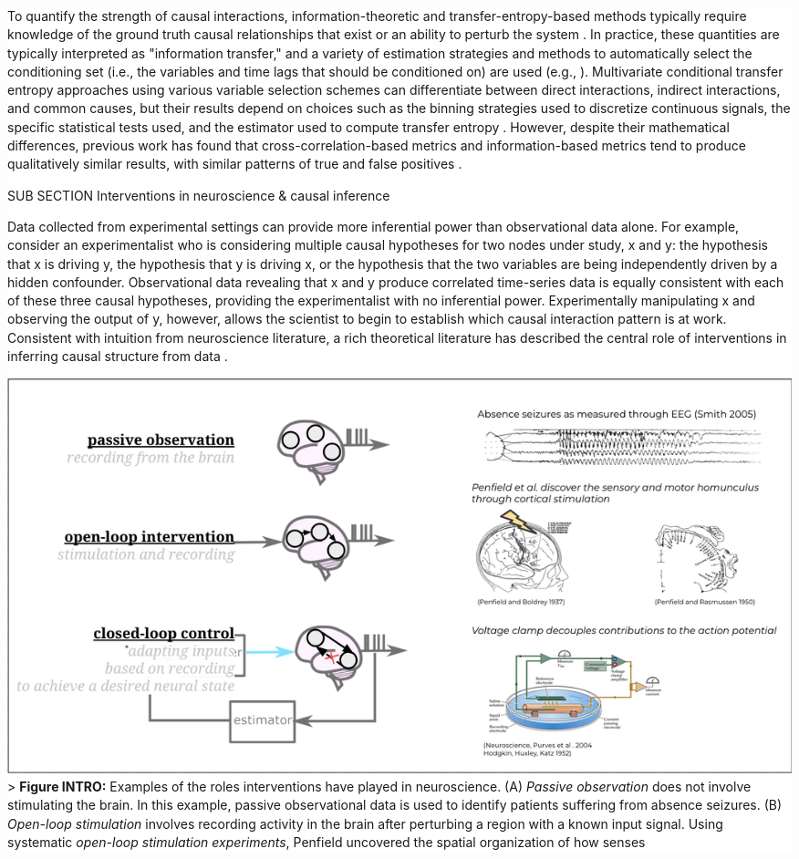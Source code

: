 To quantify the strength of causal interactions, information-theoretic
and transfer-entropy-based methods typically require knowledge of the
ground truth causal relationships that exist or an ability to perturb
the system . In practice, these quantities are typically interpreted as
"information transfer," and a variety of estimation strategies and
methods to automatically select the conditioning set (i.e., the
variables and time lags that should be conditioned on) are used (e.g.,
). Multivariate conditional transfer entropy approaches using various
variable selection schemes can differentiate between direct
interactions, indirect interactions, and common causes, but their
results depend on choices such as the binning strategies used to
discretize continuous signals, the specific statistical tests used, and
the estimator used to compute transfer entropy . However, despite their
mathematical differences, previous work has found that
cross-correlation-based metrics and information-based metrics tend to
produce qualitatively similar results, with similar patterns of true and
false positives .

SUB SECTION Interventions in neuroscience & causal inference

Data collected from experimental settings can provide more inferential
power than observational data alone. For example, consider an
experimentalist who is considering multiple causal hypotheses for two
nodes under study, x and y: the hypothesis that x is driving y,
the hypothesis that y is driving x, or the hypothesis that the two
variables are being independently driven by a hidden confounder.
Observational data revealing that x and y produce correlated
time-series data is equally consistent with each of these three causal
hypotheses, providing the experimentalist with no inferential power.
Experimentally manipulating x and observing the output of y,
however, allows the scientist to begin to establish which causal
interaction pattern is at work. Consistent with intuition from
neuroscience literature, a rich theoretical literature has described the
central role of interventions in inferring causal structure from data .

![](figures/core_figure_sketches/figure1_sketch.png) \> **Figure
INTRO:** Examples of the roles interventions have played in
neuroscience. (A) *Passive observation* does not involve stimulating the
brain. In this example, passive observational data is used to identify
patients suffering from absence seizures. (B) *Open-loop stimulation*
involves recording activity in the brain after perturbing a region with
a known input signal. Using systematic *open-loop stimulation
experiments*, Penfield uncovered the spatial organization of how senses
